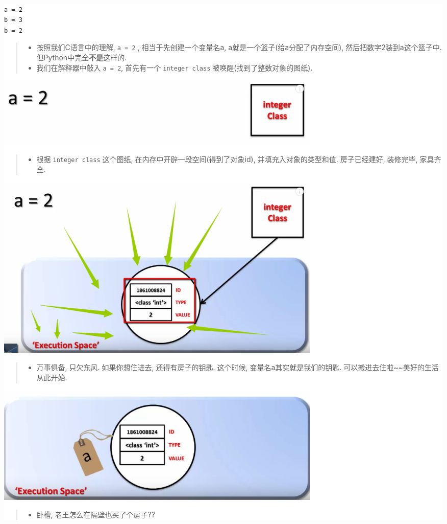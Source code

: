 	a = 2
	b = 3
	b = 2

>* 按照我们C语言中的理解, `a = 2` , 相当于先创建一个变量名a, a就是一个篮子(给a分配了内存空间), 然后把数字2装到a这个篮子中. 但Python中完全**不是**这样的.
>* 我们在解释器中敲入 `a = 2`, 首先有一个 `integer class` 被唤醒(找到了整数对象的图纸).

![](../image/对象1.png)

>* 根据 `integer class` 这个图纸, 在内存中开辟一段空间(得到了对象id), 并填充入对象的类型和值. 房子已经建好, 装修完毕, 家具齐全.

![](../image/对象2.png)

>* 万事俱备, 只欠东风. 如果你想住进去, 还得有房子的钥匙. 这个时候, 变量名a其实就是我们的钥匙. 可以搬进去住啦~~美好的生活从此开始.

![](../image/对象3.png)

>* 卧槽, 老王怎么在隔壁也买了个房子??
